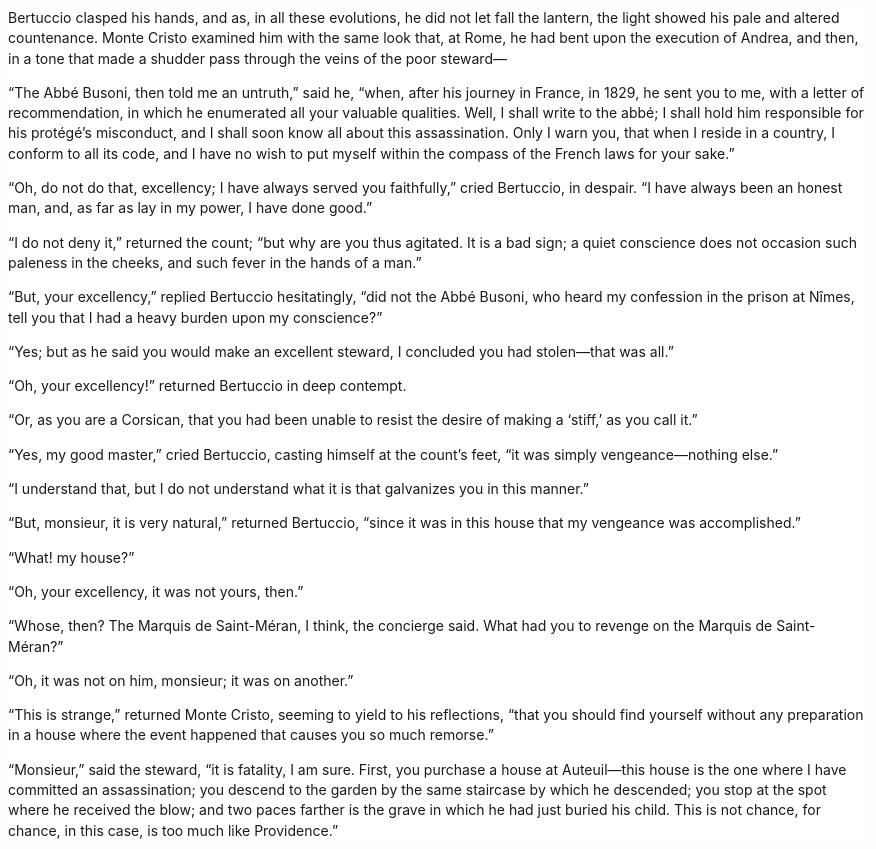 Bertuccio clasped his hands, and as, in all these evolutions, he did not
let fall the lantern, the light showed his pale and altered countenance.
Monte Cristo examined him with the same look that, at Rome, he had bent
upon the execution of Andrea, and then, in a tone that made a shudder
pass through the veins of the poor steward—

“The Abbé Busoni, then told me an untruth,” said he, “when, after his
journey in France, in 1829, he sent you to me, with a letter of
recommendation, in which he enumerated all your valuable qualities.
Well, I shall write to the abbé; I shall hold him responsible for his
protégé’s misconduct, and I shall soon know all about this
assassination. Only I warn you, that when I reside in a country, I
conform to all its code, and I have no wish to put myself within the
compass of the French laws for your sake.”

“Oh, do not do that, excellency; I have always served you faithfully,”
cried Bertuccio, in despair. “I have always been an honest man, and, as
far as lay in my power, I have done good.”

“I do not deny it,” returned the count; “but why are you thus agitated.
It is a bad sign; a quiet conscience does not occasion such paleness in
the cheeks, and such fever in the hands of a man.”

“But, your excellency,” replied Bertuccio hesitatingly, “did not the
Abbé Busoni, who heard my confession in the prison at Nîmes, tell you
that I had a heavy burden upon my conscience?”

“Yes; but as he said you would make an excellent steward, I concluded
you had stolen—that was all.”

“Oh, your excellency!” returned Bertuccio in deep contempt.

“Or, as you are a Corsican, that you had been unable to resist the
desire of making a ‘stiff,’ as you call it.”

“Yes, my good master,” cried Bertuccio, casting himself at the count’s
feet, “it was simply vengeance—nothing else.”

“I understand that, but I do not understand what it is that galvanizes
you in this manner.”

“But, monsieur, it is very natural,” returned Bertuccio, “since it was
in this house that my vengeance was accomplished.”

“What! my house?”

“Oh, your excellency, it was not yours, then.”

“Whose, then? The Marquis de Saint-Méran, I think, the concierge said.
What had you to revenge on the Marquis de Saint-Méran?”

“Oh, it was not on him, monsieur; it was on another.”

“This is strange,” returned Monte Cristo, seeming to yield to his
reflections, “that you should find yourself without any preparation in a
house where the event happened that causes you so much remorse.”

“Monsieur,” said the steward, “it is fatality, I am sure. First, you
purchase a house at Auteuil—this house is the one where I have committed
an assassination; you descend to the garden by the same staircase by
which he descended; you stop at the spot where he received the blow; and
two paces farther is the grave in which he had just buried his child.
This is not chance, for chance, in this case, is too much like
Providence.”
